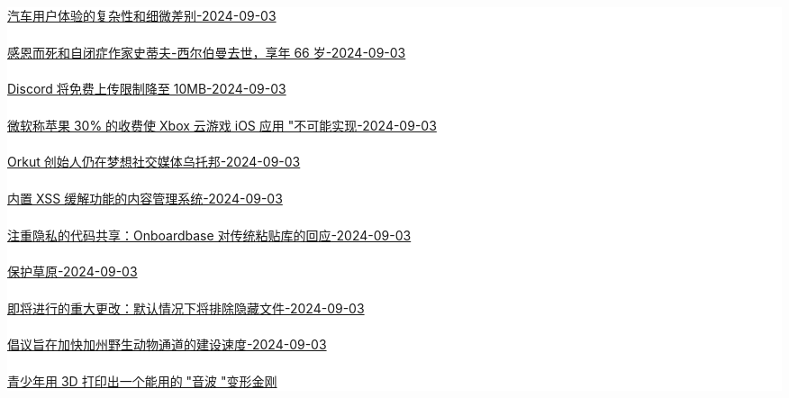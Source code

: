 <a target=_blank rel=nofollow href="https://markw.rites.markwyner.com/approaching-the-complexities-and-nuances-of-automotive-ux" >汽车用户体验的复杂性和细微差别-2024-09-03</a><br/><br/><a target=_blank rel=nofollow href="https://sfstandard.com/2024/08/29/grateful-dead-autism-writer-steve-silberman-dies/" >感恩而死和自闭症作家史蒂夫-西尔伯曼去世，享年 66 岁-2024-09-03</a><br/><br/><a target=_blank rel=nofollow href="https://twitter.com/DiscordPreviews/status/1831066626411880866" >Discord 将免费上传限制降至 10MB-2024-09-03</a><br/><br/><a target=_blank rel=nofollow href="https://www.macrumors.com/2024/09/03/microsoft-cloud-gaming-ios-app-impossible/" >微软称苹果 30% 的收费使 Xbox 云游戏 iOS 应用 "不可能实现-2024-09-03</a><br/><br/><a target=_blank rel=nofollow href="https://www.wired.com/story/orkut-founder-social-media-utopia/" >Orkut 创始人仍在梦想社交媒体乌托邦-2024-09-03</a><br/><br/><a target=_blank rel=nofollow href="https://community.sitegui.com/blog/elevating-web-security-with-sitegui-subdomain-strategy" >内置 XSS 缓解功能的内容管理系统-2024-09-03</a><br/><br/><a target=_blank rel=nofollow href="https://app.onboardbase.com/new?pastebin=true" >注重隐私的代码共享：Onboardbase 对传统粘贴库的回应-2024-09-03</a><br/><br/><a target=_blank rel=nofollow href="https://orionmagazine.org/article/prairie-grassland-restoration-north-america/" >保护草原-2024-09-03</a><br/><br/><a target=_blank rel=nofollow href="https://github.com/actions/upload-artifact/issues/602" >即将进行的重大更改：默认情况下将排除隐藏文件-2024-09-03</a><br/><br/><a target=_blank rel=nofollow href="https://www.latimes.com/environment/story/2024-08-23/initiative-aims-to-boost-wildlife-crossings-across-california" >倡议旨在加快加州野生动物通道的建设速度-2024-09-03</a><br/><br/><a target=_blank rel=nofollow href="https://www.youtube.com/watch?v=pDgAjCh9lrs" >青少年用 3D 打印出一个能用的 "音波 "变形金刚